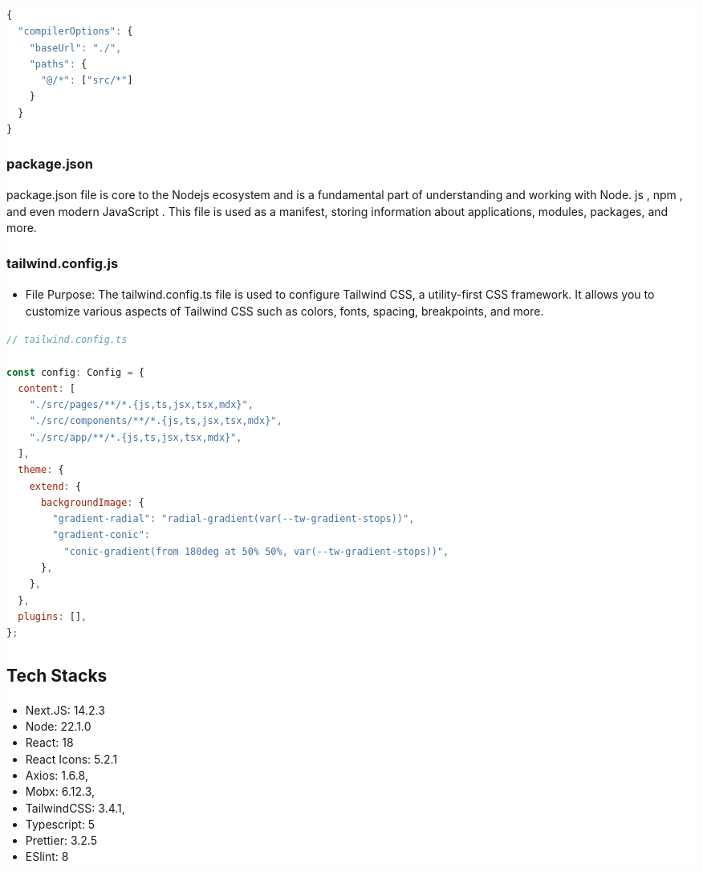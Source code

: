 ```javascript
{
  "compilerOptions": {
    "baseUrl": "./",
    "paths": {
      "@/*": ["src/*"]
    }
  }
}
```

### package.json

package.json file is core to the Nodejs ecosystem and is a fundamental part of understanding and working with Node. js , npm , and even modern JavaScript . This file is used as a manifest, storing information about applications, modules, packages, and more.

### tailwind.config.js

- File Purpose:
The tailwind.config.ts file is used to configure Tailwind CSS, a utility-first CSS framework. It allows you to customize various aspects of Tailwind CSS such as colors, fonts, spacing, breakpoints, and more.

```javascript
// tailwind.config.ts

const config: Config = {
  content: [
    "./src/pages/**/*.{js,ts,jsx,tsx,mdx}",
    "./src/components/**/*.{js,ts,jsx,tsx,mdx}",
    "./src/app/**/*.{js,ts,jsx,tsx,mdx}",
  ],
  theme: {
    extend: {
      backgroundImage: {
        "gradient-radial": "radial-gradient(var(--tw-gradient-stops))",
        "gradient-conic":
          "conic-gradient(from 180deg at 50% 50%, var(--tw-gradient-stops))",
      },
    },
  },
  plugins: [],
};
```

## Tech Stacks
- Next.JS: 14.2.3
- Node: 22.1.0
- React: 18
- React Icons: 5.2.1
- Axios: 1.6.8,
- Mobx: 6.12.3,
- TailwindCSS: 3.4.1,
- Typescript: 5
- Prettier: 3.2.5
- ESlint: 8
